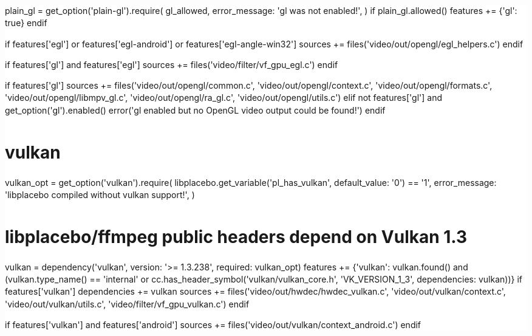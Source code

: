plain_gl = get_option('plain-gl').require(
    gl_allowed,
    error_message: 'gl was not enabled!',
)
if plain_gl.allowed()
    features += {'gl': true}
endif

if features['egl'] or features['egl-android'] or features['egl-angle-win32']
    sources += files('video/out/opengl/egl_helpers.c')
endif

if features['gl'] and features['egl']
    sources += files('video/filter/vf_gpu_egl.c')
endif

if features['gl']
    sources += files('video/out/opengl/common.c',
                     'video/out/opengl/context.c',
                     'video/out/opengl/formats.c',
                     'video/out/opengl/libmpv_gl.c',
                     'video/out/opengl/ra_gl.c',
                     'video/out/opengl/utils.c')
elif not features['gl'] and get_option('gl').enabled()
    error('gl enabled but no OpenGL video output could be found!')
endif


# vulkan
vulkan_opt = get_option('vulkan').require(
    libplacebo.get_variable('pl_has_vulkan', default_value: '0') == '1',
    error_message: 'libplacebo compiled without vulkan support!',
)
# libplacebo/ffmpeg public headers depend on Vulkan 1.3
vulkan = dependency('vulkan', version: '>= 1.3.238', required: vulkan_opt)
features += {'vulkan': vulkan.found() and (vulkan.type_name() == 'internal' or
                       cc.has_header_symbol('vulkan/vulkan_core.h',
                                            'VK_VERSION_1_3',
                                            dependencies: vulkan))}
if features['vulkan']
    dependencies += vulkan
    sources += files('video/out/hwdec/hwdec_vulkan.c',
                     'video/out/vulkan/context.c',
                     'video/out/vulkan/utils.c',
                     'video/filter/vf_gpu_vulkan.c')
endif

if features['vulkan'] and features['android']
    sources += files('video/out/vulkan/context_android.c')
endif
